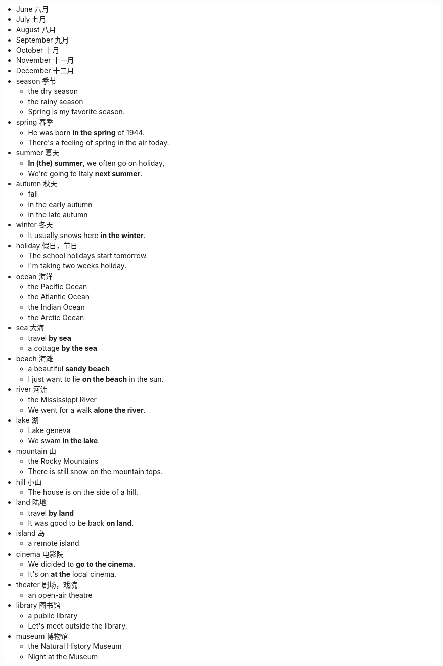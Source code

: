 - June 六月
- July 七月
- August 八月
- September 九月
- October 十月
- November 十一月
- December 十二月
- season 季节
  - the dry season
  - the rainy season
  - Spring is my favorite season.
- spring 春季
  - He was born **in the spring** of 1944.
  - There's a feeling of spring in the air today.
- summer 夏天
  - **In (the) summer**, we often go on holiday,
  - We're going to Italy **next summer**.
- autumn 秋天
  - fall
  - in the early autumn
  - in the late autumn
- winter 冬天
  - It usually snows here **in the winter**.
- holiday 假日，节日
  - The school holidays start tomorrow.
  - I'm taking two weeks holiday.
- ocean 海洋
  - the Pacific Ocean
  - the Atlantic Ocean
  - the Indian Ocean
  - the Arctic Ocean
- sea 大海
  - travel **by sea**
  - a cottage **by the sea**
- beach 海滩
  - a beautiful **sandy beach**
  - I just want to lie **on the beach** in the sun.
- river 河流
  - the Mississippi River
  - We went for a walk **alone the river**.
- lake 湖
  - Lake geneva
  - We swam **in the lake**.
- mountain 山
  - the Rocky Mountains
  - There is still snow on the mountain tops.
- hill 小山
  - The house is on the side of a hill.
- land 陆地
  - travel **by land**
  - It was good to be back **on land**.
- island 岛
  - a remote island
- cinema 电影院
  - We dicided to **go to the cinema**.
  - It's on **at the** local cinema.
- theater 剧场，戏院
  - an open-air theatre
- library 图书馆
  - a public library
  - Let's meet outside the library.
- museum 博物馆
  - the Natural History Museum
  - Night at the Museum